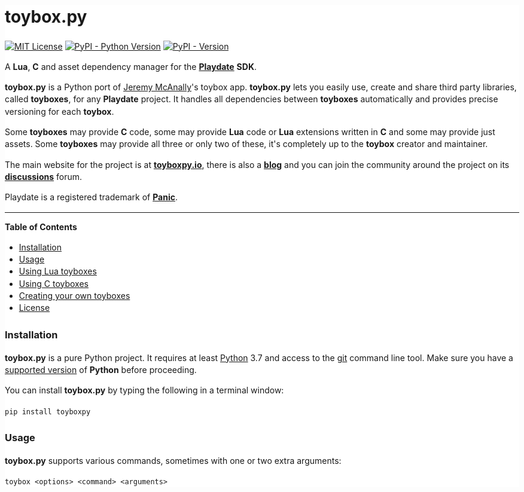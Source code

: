 # toybox.py

[![MIT License](https://img.shields.io/badge/license-MIT-orange)](https://spdx.org/licenses/MIT.html) [![PyPI - Python Version](https://img.shields.io/pypi/pyversions/toyboxpy.svg)](https://python.org) [![PyPI - Version](https://img.shields.io/pypi/v/toyboxpy.svg)](https://pypi.org/project/toyboxpy)

A **Lua**, **C** and asset dependency manager for the [**Playdate**](https://play.date) **SDK**.

**toybox.py** is a Python port of [Jeremy McAnally](https://github.com/jm)'s toybox app. **toybox.py** lets you easily use, create and share third party libraries, called **toyboxes**, for any **Playdate** project. It handles all dependencies between **toyboxes** automatically and provides precise versioning for each **toybox**.

Some **toyboxes** may provide **C** code, some may provide **Lua** code or **Lua** extensions written in **C** and some may provide just assets. Some **toyboxes** may provide all three or only two of these, it's completely up to the **toybox** creator and maintainer.

The main website for the project is at [**toyboxpy.io**](https://toyboxpy.io), there is also a [**blog**](https://toyboxpy.io/blog) and you can join the community around the project on its [**discussions**](https://codeberg.org/DidierMalenfant/toybox.py/discussions) forum.

Playdate is a registered trademark of [**Panic**](https://panic.com).

-----

**Table of Contents**

- [Installation](#installation)
- [Usage](#usage)
- [Using Lua toyboxes](#using-lua-toyboxes)
- [Using C toyboxes](#using-c-toyboxes)
- [Creating your own toyboxes](#creating-your-own-toyboxes)
- [License](#license)

### Installation

**toybox.py** is a pure Python project. It requires at least [Python](https://python.org) 3.7 and access to the [git](https://git-scm.com) command line tool. Make sure you have a [supported version](http://didier.malenfant.net/blog/nerdy/2022/08/17/installing-python.html) of **Python** before proceeding.

You can install **toybox.py** by typing the following in a terminal window:

```console
pip install toyboxpy
```

### Usage

**toybox.py** supports various commands, sometimes with one or two extra arguments:

```console
toybox <options> <command> <arguments>
```
